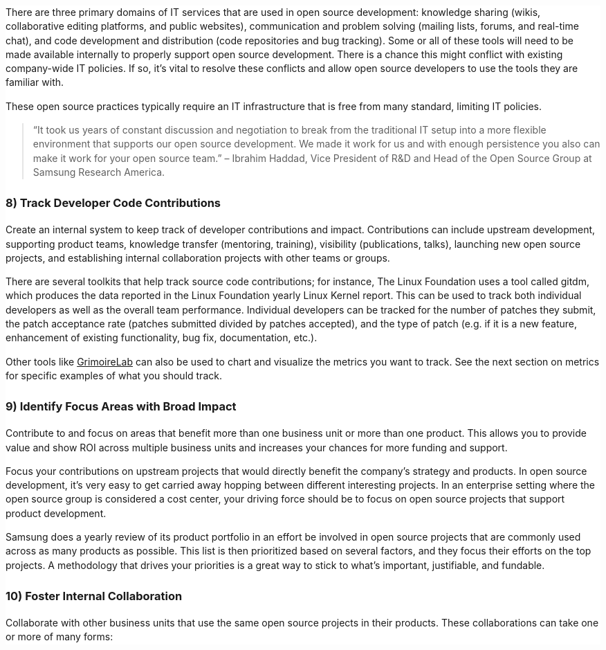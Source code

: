 There are three primary domains of IT services that are used in open source development: knowledge sharing (wikis, collaborative editing platforms, and public websites), communication and problem solving (mailing lists, forums, and real-time chat), and code development and distribution (code repositories and bug tracking). Some or all of these tools will need to be made available internally to properly support open source development. There is a chance this might conflict with existing company-wide IT policies. If so, it’s vital to resolve these conflicts and allow open source developers to use the tools they are familiar with.

These open source practices typically require an IT infrastructure that is free from many standard, limiting IT policies.

> “It took us years of constant discussion and negotiation to break from the traditional IT setup into a more flexible environment that supports our open source development. We made it work for us and with enough persistence you also can make it work for your open source team.” – Ibrahim Haddad, Vice President of R&D and Head of the Open Source Group at Samsung Research America.

### 8) Track Developer Code Contributions

Create an internal system to keep track of developer contributions and impact. Contributions can include upstream development, supporting product teams, knowledge transfer (mentoring, training), visibility (publications, talks), launching new open source projects, and establishing internal collaboration projects with other teams or groups.

There are several toolkits that help track source code contributions; for instance, The Linux Foundation uses a tool called gitdm, which produces the data reported in the Linux Foundation yearly Linux Kernel report. This can be used to track both individual developers as well as the overall team performance. Individual developers can be tracked for the number of patches they submit, the patch acceptance rate (patches submitted divided by patches accepted), and the type of patch (e.g. if it is a new feature, enhancement of existing functionality, bug fix, documentation, etc.).

Other tools like [GrimoireLab](http://grimoirelab.github.io/) can also be used to chart and visualize the metrics you want to track. See the next section on metrics for specific examples of what you should track.

### 9) Identify Focus Areas with Broad Impact

Contribute to and focus on areas that benefit more than one business unit or more than one product. This allows you to provide value and show ROI across multiple business units and increases your chances for more funding and support.

Focus your contributions on upstream projects that would directly benefit the company’s strategy and products. In open source development, it’s very easy to get carried away hopping between different interesting projects. In an enterprise setting where the open source group is considered a cost center, your driving force should be to focus on open source projects that support product development.

Samsung does a yearly review of its product portfolio in an effort be involved in open source projects that are commonly used across as many products as possible. This list is then prioritized based on several factors, and they focus their efforts on the top projects. A methodology that drives your priorities is a great way to stick to what’s important, justifiable, and fundable.

### 10) Foster Internal Collaboration

Collaborate with other business units that use the same open source projects in their products. These collaborations can take one or more of many forms:
